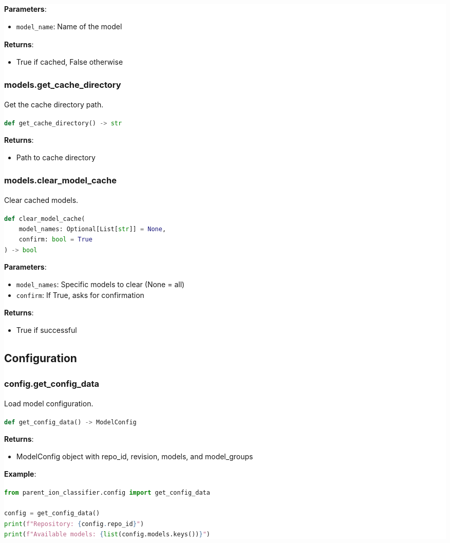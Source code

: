 **Parameters**:
- `model_name`: Name of the model

**Returns**:
- True if cached, False otherwise

### models.get_cache_directory

Get the cache directory path.

```python
def get_cache_directory() -> str
```

**Returns**:
- Path to cache directory

### models.clear_model_cache

Clear cached models.

```python
def clear_model_cache(
    model_names: Optional[List[str]] = None,
    confirm: bool = True
) -> bool
```

**Parameters**:
- `model_names`: Specific models to clear (None = all)
- `confirm`: If True, asks for confirmation

**Returns**:
- True if successful

## Configuration

### config.get_config_data

Load model configuration.

```python
def get_config_data() -> ModelConfig
```

**Returns**:
- ModelConfig object with repo_id, revision, models, and model_groups

**Example**:
```python
from parent_ion_classifier.config import get_config_data

config = get_config_data()
print(f"Repository: {config.repo_id}")
print(f"Available models: {list(config.models.keys())}")
```
